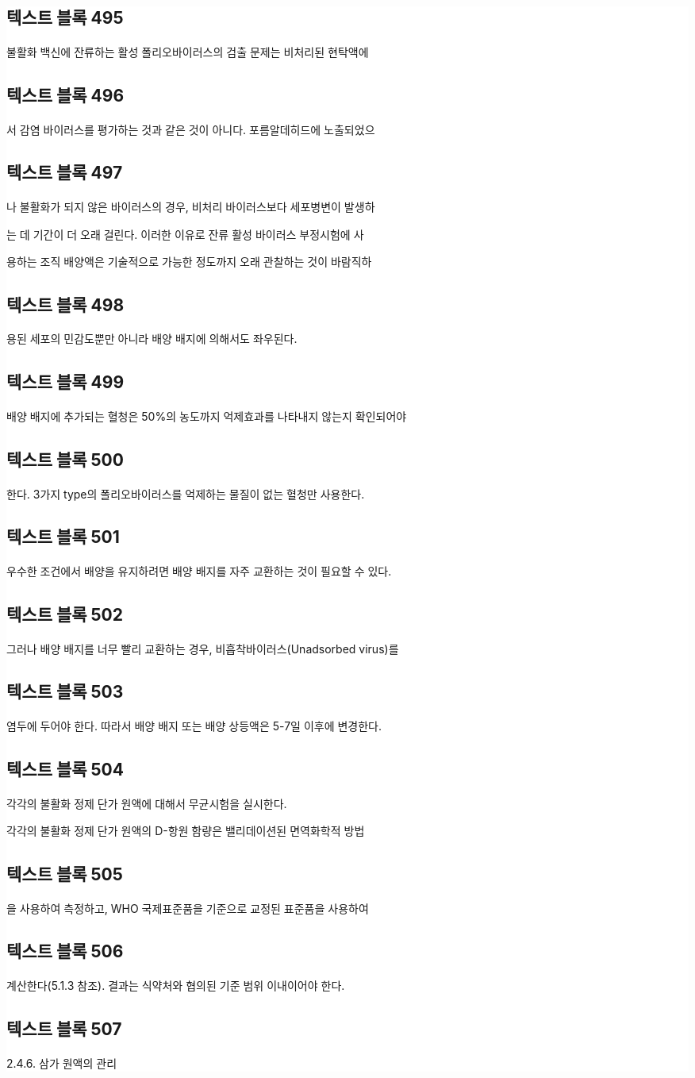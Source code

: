 ## 텍스트 블록 495
불활화 백신에 잔류하는 활성 폴리오바이러스의 검출 문제는 비처리된 현탁액에

## 텍스트 블록 496
서 감염 바이러스를 평가하는 것과 같은 것이 아니다. 포름알데히드에 노출되었으

## 텍스트 블록 497
나 불활화가 되지 않은 바이러스의 경우, 비처리 바이러스보다 세포병변이 발생하

는 데 기간이 더 오래 걸린다. 이러한 이유로 잔류 활성 바이러스 부정시험에 사

용하는 조직 배양액은 기술적으로 가능한 정도까지 오래 관찰하는 것이 바람직하

## 텍스트 블록 498
용된 세포의 민감도뿐만 아니라 배양 배지에 의해서도 좌우된다.

## 텍스트 블록 499
배양 배지에 추가되는 혈청은 50%의 농도까지 억제효과를 나타내지 않는지 확인되어야

## 텍스트 블록 500
한다. 3가지 type의 폴리오바이러스를 억제하는 물질이 없는 혈청만 사용한다.

## 텍스트 블록 501
우수한 조건에서 배양을 유지하려면 배양 배지를 자주 교환하는 것이 필요할 수 있다.

## 텍스트 블록 502
그러나 배양 배지를 너무 빨리 교환하는 경우, 비흡착바이러스(Unadsorbed virus)를

## 텍스트 블록 503
염두에 두어야 한다. 따라서 배양 배지 또는 배양 상등액은 5-7일 이후에 변경한다.

## 텍스트 블록 504
각각의 불활화 정제 단가 원액에 대해서 무균시험을 실시한다.

각각의 불활화 정제 단가 원액의 D-항원 함량은 밸리데이션된 면역화학적 방법

## 텍스트 블록 505
을 사용하여 측정하고, WHO 국제표준품을 기준으로 교정된 표준품을 사용하여

## 텍스트 블록 506
계산한다(5.1.3 참조). 결과는 식약처와 협의된 기준 범위 이내이어야 한다.

## 텍스트 블록 507
2.4.6. 삼가 원액의 관리
